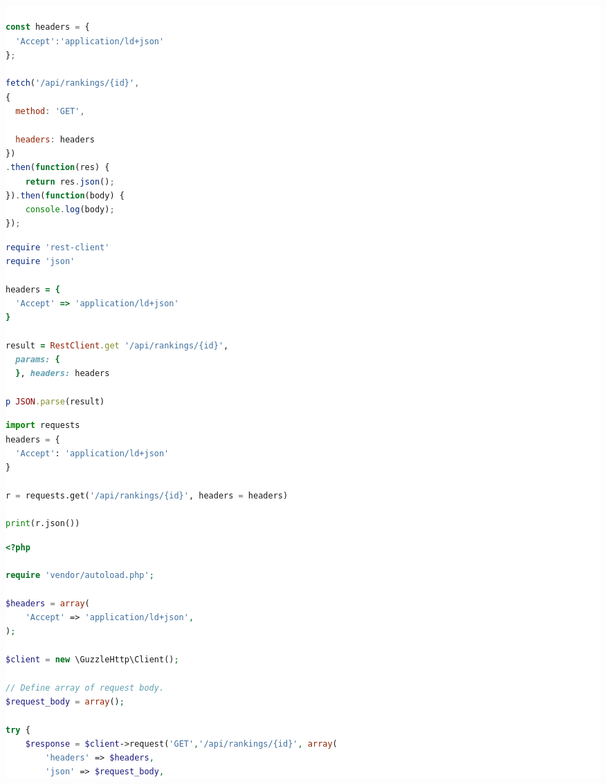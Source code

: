 ```javascript

const headers = {
  'Accept':'application/ld+json'
};

fetch('/api/rankings/{id}',
{
  method: 'GET',

  headers: headers
})
.then(function(res) {
    return res.json();
}).then(function(body) {
    console.log(body);
});

```

```ruby
require 'rest-client'
require 'json'

headers = {
  'Accept' => 'application/ld+json'
}

result = RestClient.get '/api/rankings/{id}',
  params: {
  }, headers: headers

p JSON.parse(result)

```

```python
import requests
headers = {
  'Accept': 'application/ld+json'
}

r = requests.get('/api/rankings/{id}', headers = headers)

print(r.json())

```

```php
<?php

require 'vendor/autoload.php';

$headers = array(
    'Accept' => 'application/ld+json',
);

$client = new \GuzzleHttp\Client();

// Define array of request body.
$request_body = array();

try {
    $response = $client->request('GET','/api/rankings/{id}', array(
        'headers' => $headers,
        'json' => $request_body,
```